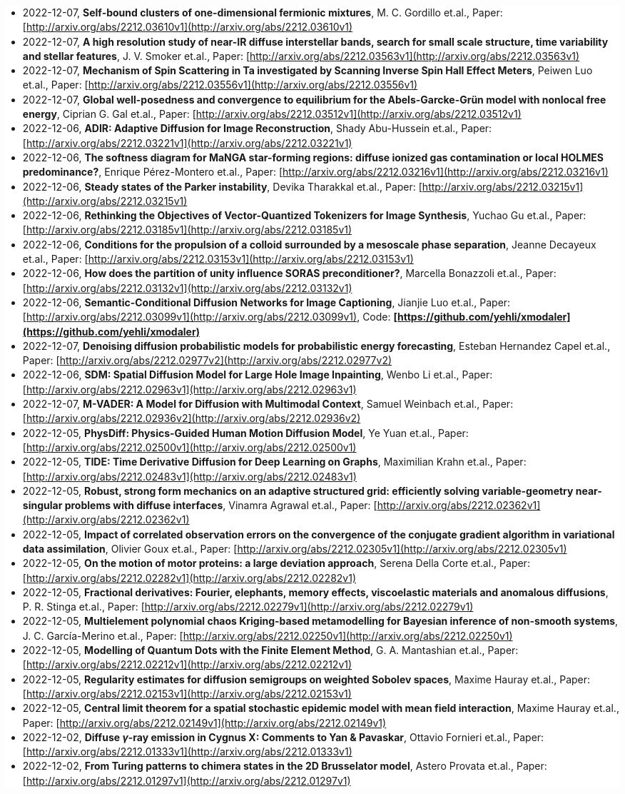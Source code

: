 - 2022-12-07, **Self-bound clusters of one-dimensional fermionic mixtures**, M. C. Gordillo et.al., Paper: [http://arxiv.org/abs/2212.03610v1](http://arxiv.org/abs/2212.03610v1)
- 2022-12-07, **A high resolution study of near-IR diffuse interstellar bands, search for small scale structure, time variability and stellar features**, J. V. Smoker et.al., Paper: [http://arxiv.org/abs/2212.03563v1](http://arxiv.org/abs/2212.03563v1)
- 2022-12-07, **Mechanism of Spin Scattering in Ta investigated by Scanning Inverse Spin Hall Effect Meters**, Peiwen Luo et.al., Paper: [http://arxiv.org/abs/2212.03556v1](http://arxiv.org/abs/2212.03556v1)
- 2022-12-07, **Global well-posedness and convergence to equilibrium for the Abels-Garcke-Grün model with nonlocal free energy**, Ciprian G. Gal et.al., Paper: [http://arxiv.org/abs/2212.03512v1](http://arxiv.org/abs/2212.03512v1)
- 2022-12-06, **ADIR: Adaptive Diffusion for Image Reconstruction**, Shady Abu-Hussein et.al., Paper: [http://arxiv.org/abs/2212.03221v1](http://arxiv.org/abs/2212.03221v1)
- 2022-12-06, **The softness diagram for MaNGA star-forming regions: diffuse ionized gas contamination or local HOLMES predominance?**, Enrique Pérez-Montero et.al., Paper: [http://arxiv.org/abs/2212.03216v1](http://arxiv.org/abs/2212.03216v1)
- 2022-12-06, **Steady states of the Parker instability**, Devika Tharakkal et.al., Paper: [http://arxiv.org/abs/2212.03215v1](http://arxiv.org/abs/2212.03215v1)
- 2022-12-06, **Rethinking the Objectives of Vector-Quantized Tokenizers for Image Synthesis**, Yuchao Gu et.al., Paper: [http://arxiv.org/abs/2212.03185v1](http://arxiv.org/abs/2212.03185v1)
- 2022-12-06, **Conditions for the propulsion of a colloid surrounded by a mesoscale phase separation**, Jeanne Decayeux et.al., Paper: [http://arxiv.org/abs/2212.03153v1](http://arxiv.org/abs/2212.03153v1)
- 2022-12-06, **How does the partition of unity influence SORAS preconditioner?**, Marcella Bonazzoli et.al., Paper: [http://arxiv.org/abs/2212.03132v1](http://arxiv.org/abs/2212.03132v1)
- 2022-12-06, **Semantic-Conditional Diffusion Networks for Image Captioning**, Jianjie Luo et.al., Paper: [http://arxiv.org/abs/2212.03099v1](http://arxiv.org/abs/2212.03099v1), Code: **[https://github.com/yehli/xmodaler](https://github.com/yehli/xmodaler)**
- 2022-12-07, **Denoising diffusion probabilistic models for probabilistic energy forecasting**, Esteban Hernandez Capel et.al., Paper: [http://arxiv.org/abs/2212.02977v2](http://arxiv.org/abs/2212.02977v2)
- 2022-12-06, **SDM: Spatial Diffusion Model for Large Hole Image Inpainting**, Wenbo Li et.al., Paper: [http://arxiv.org/abs/2212.02963v1](http://arxiv.org/abs/2212.02963v1)
- 2022-12-07, **M-VADER: A Model for Diffusion with Multimodal Context**, Samuel Weinbach et.al., Paper: [http://arxiv.org/abs/2212.02936v2](http://arxiv.org/abs/2212.02936v2)
- 2022-12-05, **PhysDiff: Physics-Guided Human Motion Diffusion Model**, Ye Yuan et.al., Paper: [http://arxiv.org/abs/2212.02500v1](http://arxiv.org/abs/2212.02500v1)
- 2022-12-05, **TIDE: Time Derivative Diffusion for Deep Learning on Graphs**, Maximilian Krahn et.al., Paper: [http://arxiv.org/abs/2212.02483v1](http://arxiv.org/abs/2212.02483v1)
- 2022-12-05, **Robust, strong form mechanics on an adaptive structured grid: efficiently solving variable-geometry near-singular problems with diffuse interfaces**, Vinamra Agrawal et.al., Paper: [http://arxiv.org/abs/2212.02362v1](http://arxiv.org/abs/2212.02362v1)
- 2022-12-05, **Impact of correlated observation errors on the convergence of the conjugate gradient algorithm in variational data assimilation**, Olivier Goux et.al., Paper: [http://arxiv.org/abs/2212.02305v1](http://arxiv.org/abs/2212.02305v1)
- 2022-12-05, **On the motion of motor proteins: a large deviation approach**, Serena Della Corte et.al., Paper: [http://arxiv.org/abs/2212.02282v1](http://arxiv.org/abs/2212.02282v1)
- 2022-12-05, **Fractional derivatives: Fourier, elephants, memory effects, viscoelastic materials and anomalous diffusions**, P. R. Stinga et.al., Paper: [http://arxiv.org/abs/2212.02279v1](http://arxiv.org/abs/2212.02279v1)
- 2022-12-05, **Multielement polynomial chaos Kriging-based metamodelling for Bayesian inference of non-smooth systems**, J. C. García-Merino et.al., Paper: [http://arxiv.org/abs/2212.02250v1](http://arxiv.org/abs/2212.02250v1)
- 2022-12-05, **Modelling of Quantum Dots with the Finite Element Method**, G. A. Mantashian et.al., Paper: [http://arxiv.org/abs/2212.02212v1](http://arxiv.org/abs/2212.02212v1)
- 2022-12-05, **Regularity estimates for diffusion semigroups on weighted Sobolev spaces**, Maxime Hauray et.al., Paper: [http://arxiv.org/abs/2212.02153v1](http://arxiv.org/abs/2212.02153v1)
- 2022-12-05, **Central limit theorem for a spatial stochastic epidemic model with mean field interaction**, Maxime Hauray et.al., Paper: [http://arxiv.org/abs/2212.02149v1](http://arxiv.org/abs/2212.02149v1)
- 2022-12-02, **Diffuse $γ$-ray emission in Cygnus X: Comments to Yan & Pavaskar**, Ottavio Fornieri et.al., Paper: [http://arxiv.org/abs/2212.01333v1](http://arxiv.org/abs/2212.01333v1)
- 2022-12-02, **From Turing patterns to chimera states in the 2D Brusselator model**, Astero Provata et.al., Paper: [http://arxiv.org/abs/2212.01297v1](http://arxiv.org/abs/2212.01297v1)